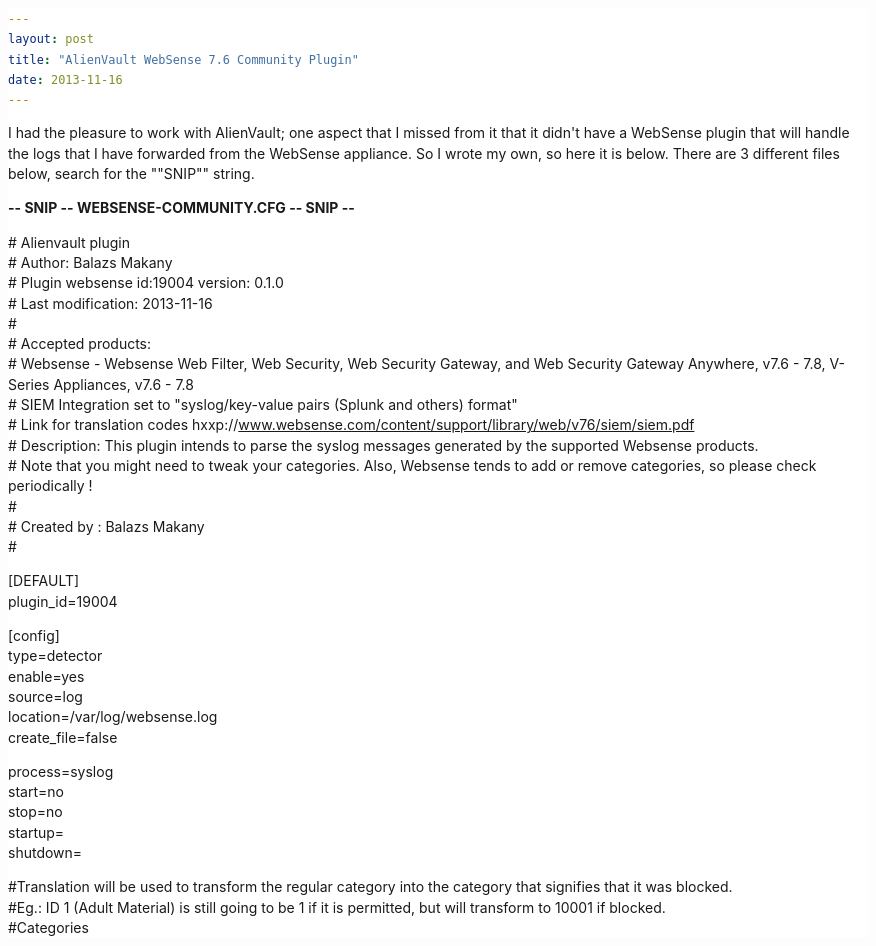 ```yaml
---
layout: post
title: "AlienVault WebSense 7.6 Community Plugin"
date: 2013-11-16
---
```


I had the pleasure to work with AlienVault; one aspect that I missed from it that it didn't have a WebSense plugin that will handle the logs that I have forwarded from the WebSense appliance. So I wrote my own, so here it is below. There are 3 different files below, search for the ""SNIP"" string.

**-- SNIP -- WEBSENSE-COMMUNITY.CFG -- SNIP --**

\# Alienvault plugin  
\# Author: Balazs Makany  
\# Plugin websense id:19004 version: 0.1.0  
\# Last modification: 2013-11-16  
\#  
\# Accepted products:  
\# Websense - Websense Web Filter, Web Security, Web Security Gateway, and Web Security Gateway Anywhere, v7.6 - 7.8, V-Series Appliances, v7.6 - 7.8  
\# SIEM Integration set to "syslog/key-value pairs (Splunk and others) format"  
\# Link for translation codes hxxp://www.websense.com/content/support/library/web/v76/siem/siem.pdf  
\# Description: This plugin intends to parse the syslog messages generated by the supported Websense products.  
\# Note that you might need to tweak your categories. Also, Websense tends to add or remove categories, so please check periodically !  
\#  
\# Created by : Balazs Makany  
\#  


[DEFAULT]  
plugin_id=19004  

[config]  
type=detector  
enable=yes  
source=log  
location=/var/log/websense.log  
create_file=false  

process=syslog  
start=no  
stop=no  
startup=  
shutdown=  

\#Translation will be used to transform the regular category into the category that signifies that it was blocked.  
\#Eg.: ID 1 (Adult Material) is still going to be 1 if it is permitted, but will transform to 10001 if blocked.  
\#Categories  
